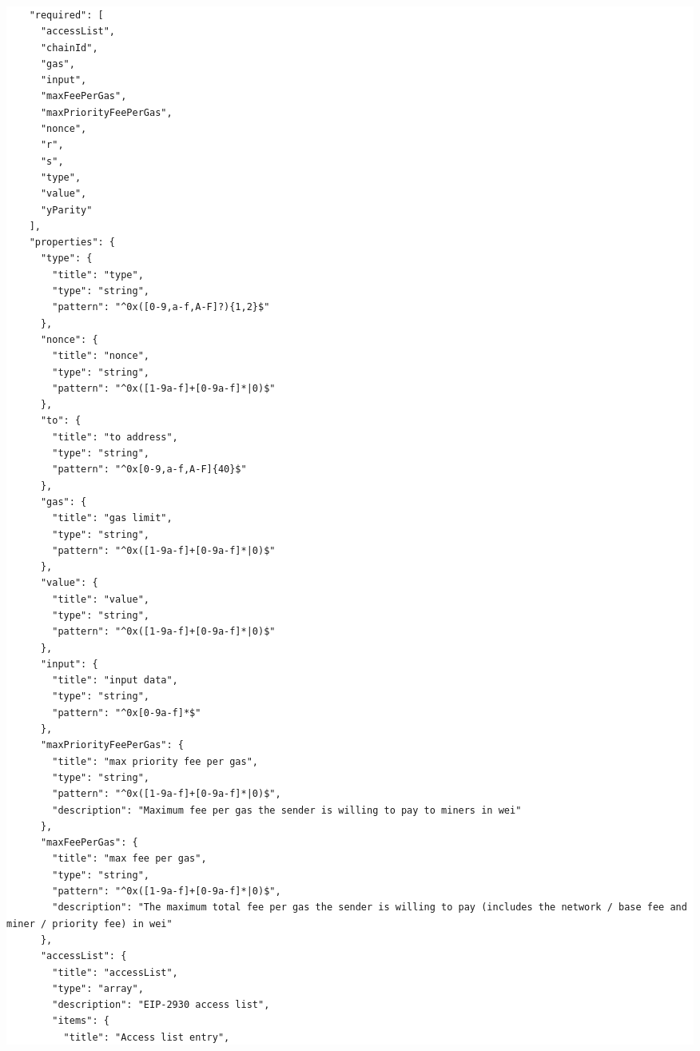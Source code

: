         "required": [
          "accessList",
          "chainId",
          "gas",
          "input",
          "maxFeePerGas",
          "maxPriorityFeePerGas",
          "nonce",
          "r",
          "s",
          "type",
          "value",
          "yParity"
        ],
        "properties": {
          "type": {
            "title": "type",
            "type": "string",
            "pattern": "^0x([0-9,a-f,A-F]?){1,2}$"
          },
          "nonce": {
            "title": "nonce",
            "type": "string",
            "pattern": "^0x([1-9a-f]+[0-9a-f]*|0)$"
          },
          "to": {
            "title": "to address",
            "type": "string",
            "pattern": "^0x[0-9,a-f,A-F]{40}$"
          },
          "gas": {
            "title": "gas limit",
            "type": "string",
            "pattern": "^0x([1-9a-f]+[0-9a-f]*|0)$"
          },
          "value": {
            "title": "value",
            "type": "string",
            "pattern": "^0x([1-9a-f]+[0-9a-f]*|0)$"
          },
          "input": {
            "title": "input data",
            "type": "string",
            "pattern": "^0x[0-9a-f]*$"
          },
          "maxPriorityFeePerGas": {
            "title": "max priority fee per gas",
            "type": "string",
            "pattern": "^0x([1-9a-f]+[0-9a-f]*|0)$",
            "description": "Maximum fee per gas the sender is willing to pay to miners in wei"
          },
          "maxFeePerGas": {
            "title": "max fee per gas",
            "type": "string",
            "pattern": "^0x([1-9a-f]+[0-9a-f]*|0)$",
            "description": "The maximum total fee per gas the sender is willing to pay (includes the network / base fee and miner / priority fee) in wei"
          },
          "accessList": {
            "title": "accessList",
            "type": "array",
            "description": "EIP-2930 access list",
            "items": {
              "title": "Access list entry",